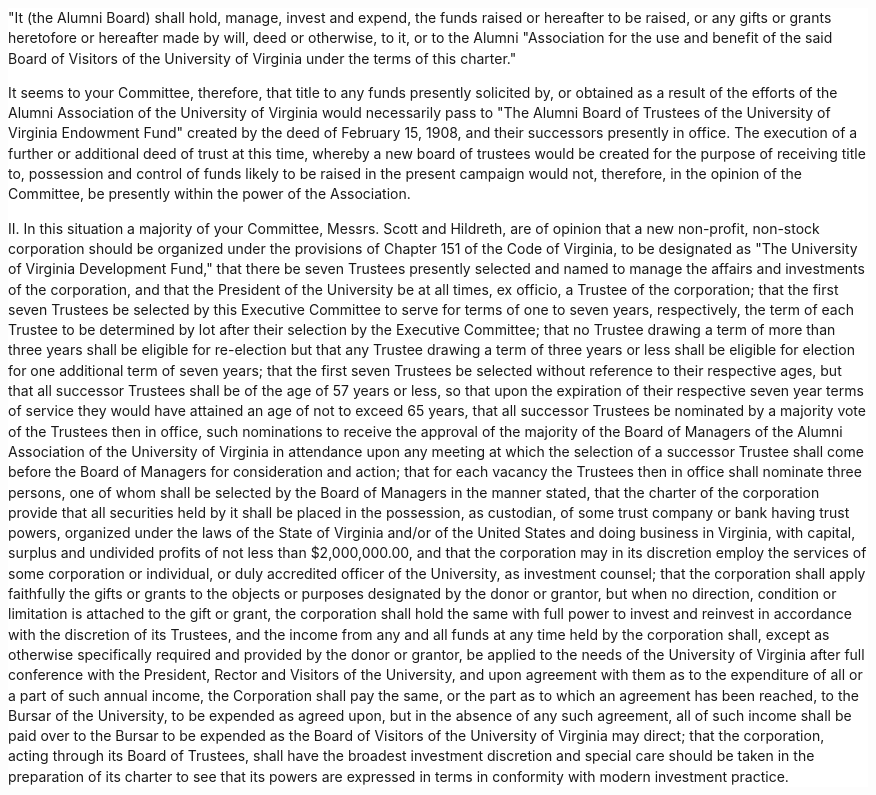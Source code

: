 "It (the Alumni Board) shall hold, manage, invest and expend, the funds raised or hereafter to be raised, or any gifts or grants heretofore or hereafter made by will, deed or otherwise, to it, or to the Alumni "Association for the use and benefit of the said Board of Visitors of the University of Virginia under the terms of this charter."

It seems to your Committee, therefore, that title to any funds presently solicited by, or obtained as a result of the efforts of the Alumni Association of the University of Virginia would necessarily pass to "The Alumni Board of Trustees of the University of Virginia Endowment Fund" created by the deed of February 15, 1908, and their successors presently in office. The execution of a further or additional deed of trust at this time, whereby a new board of trustees would be created for the purpose of receiving title to, possession and control of funds likely to be raised in the present campaign would not, therefore, in the opinion of the Committee, be presently within the power of the Association.

II. In this situation a majority of your Committee, Messrs. Scott and Hildreth, are of opinion that a new non-profit, non-stock corporation should be organized under the provisions of Chapter 151 of the Code of Virginia, to be designated as "The University of Virginia Development Fund," that there be seven Trustees presently selected and named to manage the affairs and investments of the corporation, and that the President of the University be at all times, ex officio, a Trustee of the corporation; that the first seven Trustees be selected by this Executive Committee to serve for terms of one to seven years, respectively, the term of each Trustee to be determined by lot after their selection by the Executive Committee; that no Trustee drawing a term of more than three years shall be eligible for re-election but that any Trustee drawing a term of three years or less shall be eligible for election for one additional term of seven years; that the first seven Trustees be selected without reference to their respective ages, but that all successor Trustees shall be of the age of 57 years or less, so that upon the expiration of their respective seven year terms of service they would have attained an age of not to exceed 65 years, that all successor Trustees be nominated by a majority vote of the Trustees then in office, such nominations to receive the approval of the majority of the Board of Managers of the Alumni Association of the University of Virginia in attendance upon any meeting at which the selection of a successor Trustee shall come before the Board of Managers for consideration and action; that for each vacancy the Trustees then in office shall nominate three persons, one of whom shall be selected by the Board of Managers in the manner stated, that the charter of the corporation provide that all securities held by it shall be placed in the possession, as custodian, of some trust company or bank having trust powers, organized under the laws of the State of Virginia and/or of the United States and doing business in Virginia, with capital, surplus and undivided profits of not less than $2,000,000.00, and that the corporation may in its discretion employ the services of some corporation or individual, or duly accredited officer of the University, as investment counsel; that the corporation shall apply faithfully the gifts or grants to the objects or purposes designated by the donor or grantor, but when no direction, condition or limitation is attached to the gift or grant, the corporation shall hold the same with full power to invest and reinvest in accordance with the discretion of its Trustees, and the income from any and all funds at any time held by the corporation shall, except as otherwise specifically required and provided by the donor or grantor, be applied to the needs of the University of Virginia after full conference with the President, Rector and Visitors of the University, and upon agreement with them as to the expenditure of all or a part of such annual income, the Corporation shall pay the same, or the part as to which an agreement has been reached, to the Bursar of the University, to be expended as agreed upon, but in the absence of any such agreement, all of such income shall be paid over to the Bursar to be expended as the Board of Visitors of the University of Virginia may direct; that the corporation, acting through its Board of Trustees, shall have the broadest investment discretion and special care should be taken in the preparation of its charter to see that its powers are expressed in terms in conformity with modern investment practice.

